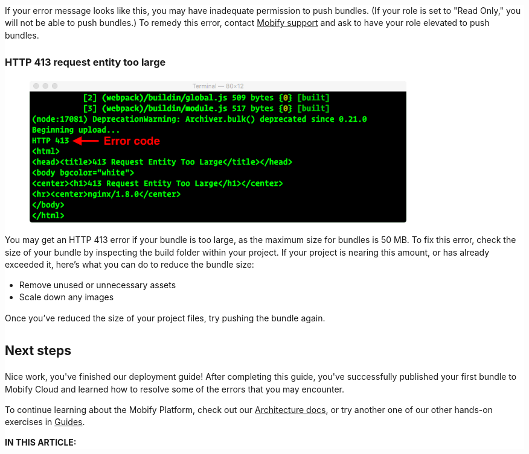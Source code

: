 </figure>

If your error message looks like this, you may have inadequate permission to push bundles. (If your role is set to "Read Only," you will not be able to push bundles.) To remedy this error, contact [Mobify support](https://support.mobify.com) and ask to have your role elevated to push bundles.

### HTTP 413 request entity too large

<figure class="u-text-align-center">

![HTTP 413 Error](images/http-413.png)

</figure>

You may get an HTTP 413 error if your bundle is too large, as the maximum size for bundles is 50 MB. To fix this error, check the size of your bundle by inspecting the build folder within your project. If your project is nearing this amount, or has already exceeded it, here’s what you can do to reduce the bundle size:

-   Remove unused or unnecessary assets
-   Scale down any images

Once you’ve reduced the size of your project files, try pushing the bundle again.

## Next steps

Nice work, you've finished our deployment guide! After completing this guide, you've successfully published your first bundle to Mobify Cloud and learned how to resolve some of the errors that you may encounter.

To continue learning about the Mobify Platform, check out our [Architecture docs](../../architecture), or try another one of our other hands-on exercises in [Guides](../../guides).

<div id="toc"><p class="u-text-size-smaller u-margin-start u-margin-bottom"><b>IN THIS ARTICLE:</b></p></div>
